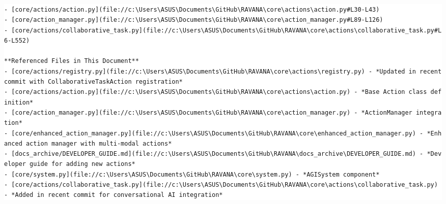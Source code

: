 ```
- [core/actions/action.py](file://c:\Users\ASUS\Documents\GitHub\RAVANA\core\actions\action.py#L30-L43)
- [core/action_manager.py](file://c:\Users\ASUS\Documents\GitHub\RAVANA\core\action_manager.py#L89-L126)
- [core/actions/collaborative_task.py](file://c:\Users\ASUS\Documents\GitHub\RAVANA\core\actions\collaborative_task.py#L6-L552)

**Referenced Files in This Document**   
- [core/actions/registry.py](file://c:\Users\ASUS\Documents\GitHub\RAVANA\core\actions\registry.py) - *Updated in recent commit with CollaborativeTaskAction registration*
- [core/actions/action.py](file://c:\Users\ASUS\Documents\GitHub\RAVANA\core\actions\action.py) - *Base Action class definition*
- [core/action_manager.py](file://c:\Users\ASUS\Documents\GitHub\RAVANA\core\action_manager.py) - *ActionManager integration*
- [core/enhanced_action_manager.py](file://c:\Users\ASUS\Documents\GitHub\RAVANA\core\enhanced_action_manager.py) - *Enhanced action manager with multi-modal actions*
- [docs_archive/DEVELOPER_GUIDE.md](file://c:\Users\ASUS\Documents\GitHub\RAVANA\docs_archive\DEVELOPER_GUIDE.md) - *Developer guide for adding new actions*
- [core/system.py](file://c:\Users\ASUS\Documents\GitHub\RAVANA\core\system.py) - *AGISystem component*
- [core/actions/collaborative_task.py](file://c:\Users\ASUS\Documents\GitHub\RAVANA\core\actions\collaborative_task.py) - *Added in recent commit for conversational AI integration*